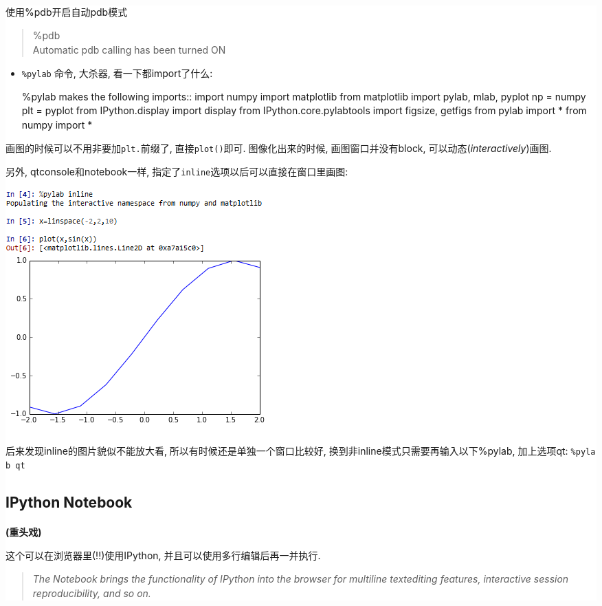 
使用%pdb开启自动pdb模式

>%pdb  
>Automatic pdb calling has been turned ON


* ``%pylab`` 命令, 大杀器, 看一下都import了什么:

    %pylab makes the following imports::
	    import numpy
	    import matplotlib
	    from matplotlib import pylab, mlab, pyplot
	    np = numpy
	    plt = pyplot
	    from IPython.display import display
	    from IPython.core.pylabtools import figsize, getfigs
	    from pylab import *
	    from numpy import *


画图的时候可以不用非要加``plt.``前缀了, 直接``plot()``即可. 图像化出来的时候, 画图窗口并没有block, 可以动态(*interactively*)画图.

另外, qtconsole和notebook一样, 指定了``inline``选项以后可以直接在窗口里画图:

![](../images/IPython上手学习笔记/pasted_image004.png)

后来发现inline的图片貌似不能放大看, 所以有时候还是单独一个窗口比较好, 换到非inline模式只需要再输入以下%pylab, 加上选项qt:
``%pylab qt``

IPython Notebook
----------------
**(重头戏)**

这个可以在浏览器里(!!)使用IPython, 并且可以使用多行编辑后再一并执行. 

>*The Notebook brings the functionality of IPython into the browser for multiline textediting features, interactive session reproducibility, and so on.*
